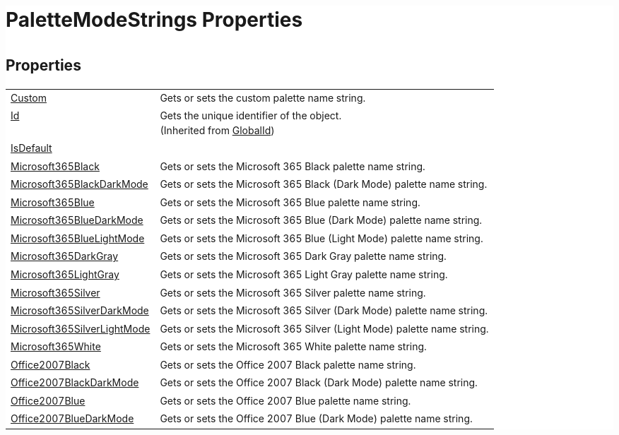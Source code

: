 # PaletteModeStrings Properties




## Properties
<table>
<tr>
<td><a href="7e4a39b0-0a62-15ca-2662-3bab4fdf87c0.md">Custom</a></td>
<td>Gets or sets the custom palette name string.</td></tr>
<tr>
<td><a href="71a6846f-bfb6-fb58-b361-6b43ae0583a8.md">Id</a></td>
<td>Gets the unique identifier of the object.<br />(Inherited from <a href="9ef2ca3a-e03e-8927-105a-2f9a6fbdf849.md">GlobalId</a>)</td></tr>
<tr>
<td><a href="4ea44deb-1203-80e1-c704-aa1096c5678e.md">IsDefault</a></td>
<td> </td></tr>
<tr>
<td><a href="a1b07b5a-7fc7-8b97-a8c0-8e1fdd9a7617.md">Microsoft365Black</a></td>
<td>Gets or sets the Microsoft 365 Black palette name string.</td></tr>
<tr>
<td><a href="12fc8126-b64e-4ec7-8bd6-969d097d3b9a.md">Microsoft365BlackDarkMode</a></td>
<td>Gets or sets the Microsoft 365 Black (Dark Mode) palette name string.</td></tr>
<tr>
<td><a href="8e4ff01c-0c08-ca1d-10c1-266ae1a87583.md">Microsoft365Blue</a></td>
<td>Gets or sets the Microsoft 365 Blue palette name string.</td></tr>
<tr>
<td><a href="60584469-60cd-010b-b60b-6f3e0b81470e.md">Microsoft365BlueDarkMode</a></td>
<td>Gets or sets the Microsoft 365 Blue (Dark Mode) palette name string.</td></tr>
<tr>
<td><a href="d212bc18-3708-c588-9058-013c13e8b88c.md">Microsoft365BlueLightMode</a></td>
<td>Gets or sets the Microsoft 365 Blue (Light Mode) palette name string.</td></tr>
<tr>
<td><a href="fb0bbcbd-e06c-91ad-0a12-287a2561cc18.md">Microsoft365DarkGray</a></td>
<td>Gets or sets the Microsoft 365 Dark Gray palette name string.</td></tr>
<tr>
<td><a href="d2865524-0701-f0d0-5904-cb3b2d85d76c.md">Microsoft365LightGray</a></td>
<td>Gets or sets the Microsoft 365 Light Gray palette name string.</td></tr>
<tr>
<td><a href="6580997b-8a91-688a-d41d-8db792aca12f.md">Microsoft365Silver</a></td>
<td>Gets or sets the Microsoft 365 Silver palette name string.</td></tr>
<tr>
<td><a href="026fcad7-0c21-98fa-f1f4-957c648ced95.md">Microsoft365SilverDarkMode</a></td>
<td>Gets or sets the Microsoft 365 Silver (Dark Mode) palette name string.</td></tr>
<tr>
<td><a href="22df10b4-bfda-f1c9-8df0-7e997f7f09c8.md">Microsoft365SilverLightMode</a></td>
<td>Gets or sets the Microsoft 365 Silver (Light Mode) palette name string.</td></tr>
<tr>
<td><a href="aa43a5f6-82f1-1607-b48e-67694d456d1c.md">Microsoft365White</a></td>
<td>Gets or sets the Microsoft 365 White palette name string.</td></tr>
<tr>
<td><a href="1af898f1-64ad-173c-e528-4981f4731bc9.md">Office2007Black</a></td>
<td>Gets or sets the Office 2007 Black palette name string.</td></tr>
<tr>
<td><a href="9a65da39-4fa3-45de-dc85-670d1fc7831a.md">Office2007BlackDarkMode</a></td>
<td>Gets or sets the Office 2007 Black (Dark Mode) palette name string.</td></tr>
<tr>
<td><a href="6e2a8d3f-e652-dd0a-898a-9df3e79a07be.md">Office2007Blue</a></td>
<td>Gets or sets the Office 2007 Blue palette name string.</td></tr>
<tr>
<td><a href="fc2a3f6a-06c3-8e68-1121-4d5bd55e05b1.md">Office2007BlueDarkMode</a></td>
<td>Gets or sets the Office 2007 Blue (Dark Mode) palette name string.</td></tr>
<tr>